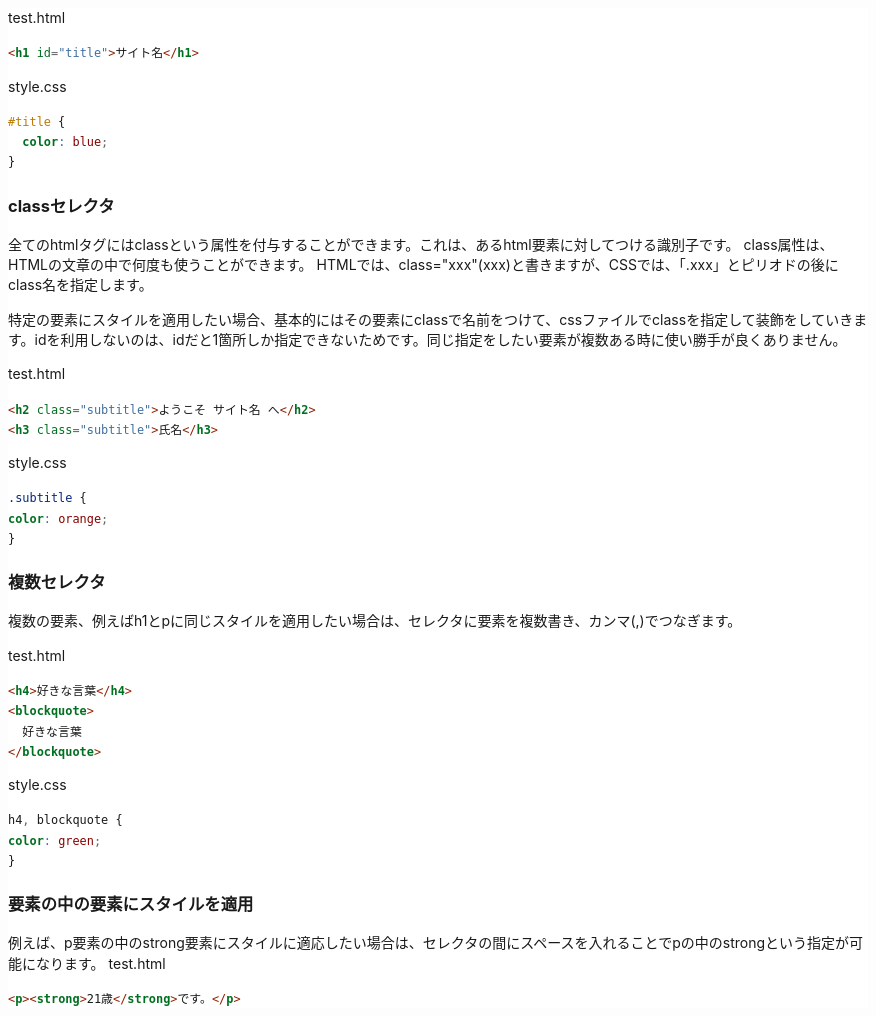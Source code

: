 test.html
```html
<h1 id="title">サイト名</h1>
```

style.css
```css
#title {
  color: blue;
}
```


<a name="selecter_class"></a>
### classセレクタ
全てのhtmlタグにはclassという属性を付与することができます。これは、あるhtml要素に対してつける識別子です。
class属性は、HTMLの文章の中で何度も使うことができます。
HTMLでは、class="xxx"(xxx)と書きますが、CSSでは、「.xxx」とピリオドの後にclass名を指定します。

特定の要素にスタイルを適用したい場合、基本的にはその要素にclassで名前をつけて、cssファイルでclassを指定して装飾をしていきます。idを利用しないのは、idだと1箇所しか指定できないためです。同じ指定をしたい要素が複数ある時に使い勝手が良くありません。

test.html
```html
<h2 class="subtitle">ようこそ サイト名 へ</h2>
<h3 class="subtitle">氏名</h3>
```

style.css
```css
.subtitle {
color: orange;
}
```

<a name="selecter_plural"></a>
### 複数セレクタ
複数の要素、例えばh1とpに同じスタイルを適用したい場合は、セレクタに要素を複数書き、カンマ(,)でつなぎます。

test.html
```html
<h4>好きな言葉</h4>
<blockquote>
  好きな言葉
</blockquote>
```

style.css
```css
h4, blockquote {
color: green;
}
```

<a name="selecter_deep"></a>
### 要素の中の要素にスタイルを適用
例えば、p要素の中のstrong要素にスタイルに適応したい場合は、セレクタの間にスペースを入れることでpの中のstrongという指定が可能になります。
test.html
```html
<p><strong>21歳</strong>です。</p>
```
